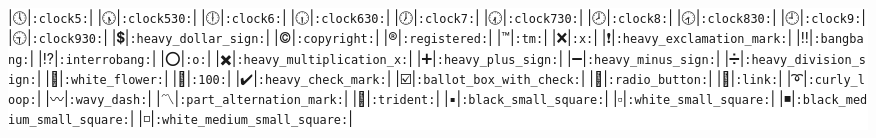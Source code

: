 |:clock5:|`:clock5:`|
|:clock530:|`:clock530:`|
|:clock6:|`:clock6:`|
|:clock630:|`:clock630:`|
|:clock7:|`:clock7:`|
|:clock730:|`:clock730:`|
|:clock8:|`:clock8:`|
|:clock830:|`:clock830:`|
|:clock9:|`:clock9:`|
|:clock930:|`:clock930:`|
|:heavy_dollar_sign:|`:heavy_dollar_sign:`|
|:copyright:|`:copyright:`|
|:registered:|`:registered:`|
|:tm:|`:tm:`|
|:x:|`:x:`|
|:heavy_exclamation_mark:|`:heavy_exclamation_mark:`|
|:bangbang:|`:bangbang:`|
|:interrobang:|`:interrobang:`|
|:o:|`:o:`|
|:heavy_multiplication_x:|`:heavy_multiplication_x:`|
|:heavy_plus_sign:|`:heavy_plus_sign:`|
|:heavy_minus_sign:|`:heavy_minus_sign:`|
|:heavy_division_sign:|`:heavy_division_sign:`|
|:white_flower:|`:white_flower:`|
|:100:|`:100:`|
|:heavy_check_mark:|`:heavy_check_mark:`|
|:ballot_box_with_check:|`:ballot_box_with_check:`|
|:radio_button:|`:radio_button:`|
|:link:|`:link:`|
|:curly_loop:|`:curly_loop:`|
|:wavy_dash:|`:wavy_dash:`|
|:part_alternation_mark:|`:part_alternation_mark:`|
|:trident:|`:trident:`|
|:black_small_square:|`:black_small_square:`|
|:white_small_square:|`:white_small_square:`|
|:black_medium_small_square:|`:black_medium_small_square:`|
|:white_medium_small_square:|`:white_medium_small_square:`|